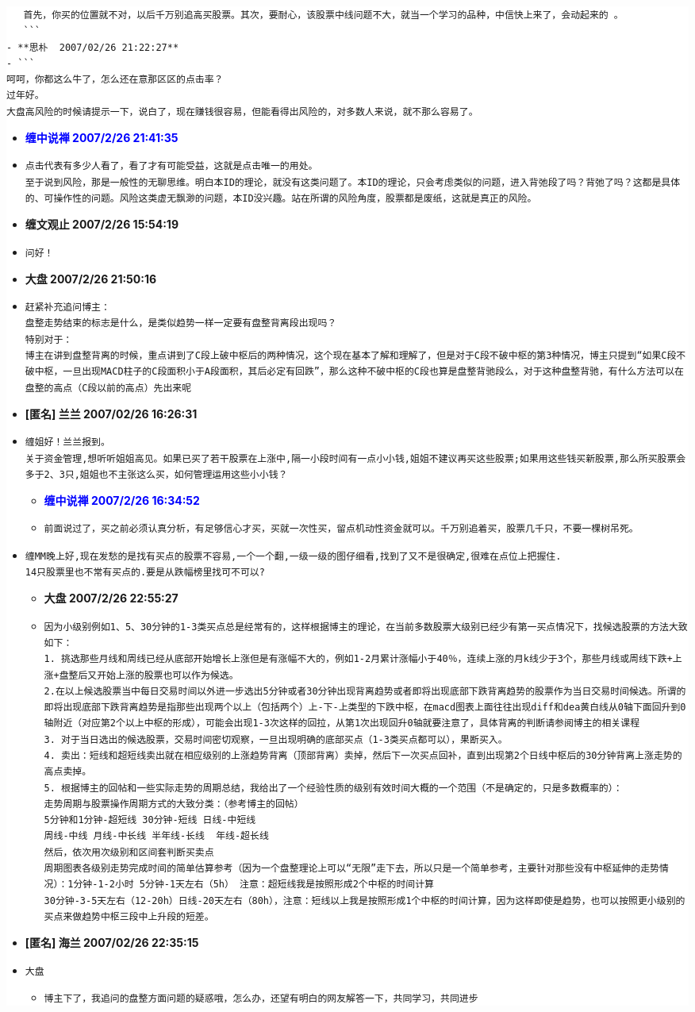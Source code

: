   ```
     首先，你买的位置就不对，以后千万别追高买股票。其次，要耐心，该股票中线问题不大，就当一个学习的品种，中信快上来了，会动起来的 。
     ```
- **思朴  2007/02/26 21:22:27**
- ```
  呵呵，你都这么牛了，怎么还在意那区区的点击率？
  过年好。
  大盘高风险的时候请提示一下，说白了，现在赚钱很容易，但能看得出风险的，对多数人来说，就不那么容易了。 
  ```
   - **<font color='blue'>缠中说禅 2007/2/26 21:41:35</font>**
   - ```
     点击代表有多少人看了，看了才有可能受益，这就是点击唯一的用处。
     至于说到风险，那是一般性的无聊思维。明白本ID的理论，就没有这类问题了。本ID的理论，只会考虑类似的问题，进入背弛段了吗？背弛了吗？这都是具体的、可操作性的问题。风险这类虚无飘渺的问题，本ID没兴趣。站在所谓的风险角度，股票都是废纸，这就是真正的风险。
     ```
- **缠文观止 2007/2/26 15:54:19**
- ```
  问好！
  ```
- **大盘 2007/2/26 21:50:16**
- ```
  赶紧补充追问博主：
  盘整走势结束的标志是什么，是类似趋势一样一定要有盘整背离段出现吗？
  特别对于：
  博主在讲到盘整背离的时候，重点讲到了C段上破中枢后的两种情况，这个现在基本了解和理解了，但是对于C段不破中枢的第3种情况，博主只提到“如果C段不破中枢，一旦出现MACD柱子的C段面积小于A段面积，其后必定有回跌”，那么这种不破中枢的C段也算是盘整背驰段么，对于这种盘整背驰，有什么方法可以在盘整的高点（C段以前的高点）先出来呢
  ```
- **[匿名] 兰兰  2007/02/26 16:26:31**
- ```
  缠姐好！兰兰报到。
  关于资金管理,想听听姐姐高见。如果已买了若干股票在上涨中,隔一小段时间有一点小小钱,姐姐不建议再买这些股票;如果用这些钱买新股票,那么所买股票会多于2、3只,姐姐也不主张这么买，如何管理运用这些小小钱？ 
  ```
   - **<font color='blue'>缠中说禅 2007/2/26 16:34:52</font>**
   - ```
     前面说过了，买之前必须认真分析，有足够信心才买，买就一次性买，留点机动性资金就可以。千万别追着买，股票几千只，不要一棵树吊死。
     ```
- ```
  缠MM晚上好,现在发愁的是找有买点的股票不容易,一个一个翻,一级一级的图仔细看,找到了又不是很确定,很难在点位上把握住.
  14只股票里也不常有买点的.要是从跌幅榜里找可不可以?
  ```
   - **大盘 2007/2/26 22:55:27**
   - ```
     因为小级别例如1、5、30分钟的1-3类买点总是经常有的，这样根据博主的理论，在当前多数股票大级别已经少有第一买点情况下，找候选股票的方法大致如下：
     1. 挑选那些月线和周线已经从底部开始增长上涨但是有涨幅不大的，例如1-2月累计涨幅小于40％，连续上涨的月k线少于3个，那些月线或周线下跌+上涨+盘整后又开始上涨的股票也可以作为候选。
     2.在以上候选股票当中每日交易时间以外进一步选出5分钟或者30分钟出现背离趋势或者即将出现底部下跌背离趋势的股票作为当日交易时间候选。所谓的即将出现底部下跌背离趋势是指那些出现两个以上（包括两个）上-下-上类型的下跌中枢，在macd图表上面往往出现diff和dea黄白线从0轴下面回升到0轴附近（对应第2个以上中枢的形成），可能会出现1-3次这样的回拉，从第1次出现回升0轴就要注意了，具体背离的判断请参阅博主的相关课程
     3. 对于当日选出的候选股票，交易时间密切观察，一旦出现明确的底部买点（1-3类买点都可以），果断买入。
     4. 卖出：短线和超短线卖出就在相应级别的上涨趋势背离（顶部背离）卖掉，然后下一次买点回补，直到出现第2个日线中枢后的30分钟背离上涨走势的高点卖掉。
     5. 根据博主的回帖和一些实际走势的周期总结，我给出了一个经验性质的级别有效时间大概的一个范围（不是确定的，只是多数概率的）：
     走势周期与股票操作周期方式的大致分类：（参考博主的回帖）
     5分钟和1分钟-超短线 30分钟-短线 日线-中短线 
     周线-中线 月线-中长线 半年线-长线  年线-超长线
     然后，依次用次级别和区间套判断买卖点
     周期图表各级别走势完成时间的简单估算参考（因为一个盘整理论上可以“无限”走下去，所以只是一个简单参考，主要针对那些没有中枢延伸的走势情况）：1分钟-1-2小时 5分钟-1天左右（5h） 注意：超短线我是按照形成2个中枢的时间计算
     30分钟-3-5天左右（12-20h）日线-20天左右（80h），注意：短线以上我是按照形成1个中枢的时间计算，因为这样即使是趋势，也可以按照更小级别的买点来做趋势中枢三段中上升段的短差。
     ```
- **[匿名] 海兰  2007/02/26 22:35:15**
- ```
  大盘
  ```
   - ```
     博主下了，我追问的盘整方面问题的疑惑哦，怎么办，还望有明白的网友解答一下，共同学习，共同进步
  ```